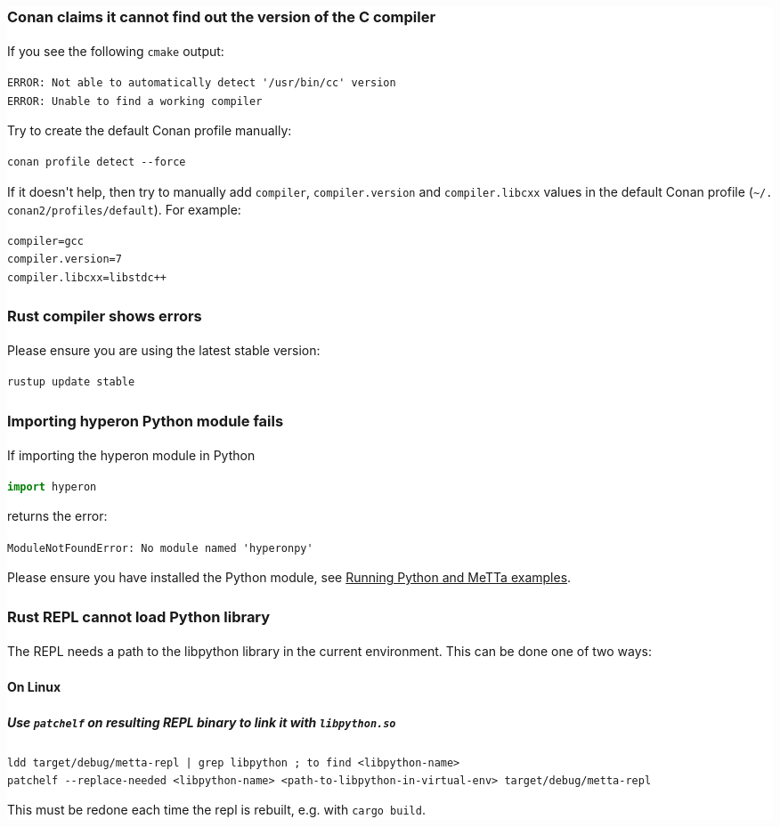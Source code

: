 ### Conan claims it cannot find out the version of the C compiler

If you see the following `cmake` output:
```
ERROR: Not able to automatically detect '/usr/bin/cc' version
ERROR: Unable to find a working compiler
```
Try to create the default Conan profile manually:
```
conan profile detect --force
```
If it doesn't help, then try to manually add `compiler`, `compiler.version` and
`compiler.libcxx` values in the default Conan profile
(`~/.conan2/profiles/default`).
For example:
```
compiler=gcc
compiler.version=7
compiler.libcxx=libstdc++
```

### Rust compiler shows errors

Please ensure you are using the latest stable version:
```
rustup update stable
```

### Importing hyperon Python module fails

If importing the hyperon module in Python
```python
import hyperon
```

returns the error:
```
ModuleNotFoundError: No module named 'hyperonpy'
```

Please ensure you have installed the Python module, see
[Running Python and MeTTa examples](#running-python-and-metta-examples).

### Rust REPL cannot load Python library

The REPL needs a path to the libpython library in the current environment.  This can be done one of two ways:

#### On Linux

##### Use `patchelf` on resulting REPL binary to link it with `libpython.so`
```
ldd target/debug/metta-repl | grep libpython ; to find <libpython-name>
patchelf --replace-needed <libpython-name> <path-to-libpython-in-virtual-env> target/debug/metta-repl
```
This must be redone each time the repl is rebuilt, e.g. with `cargo build`.
